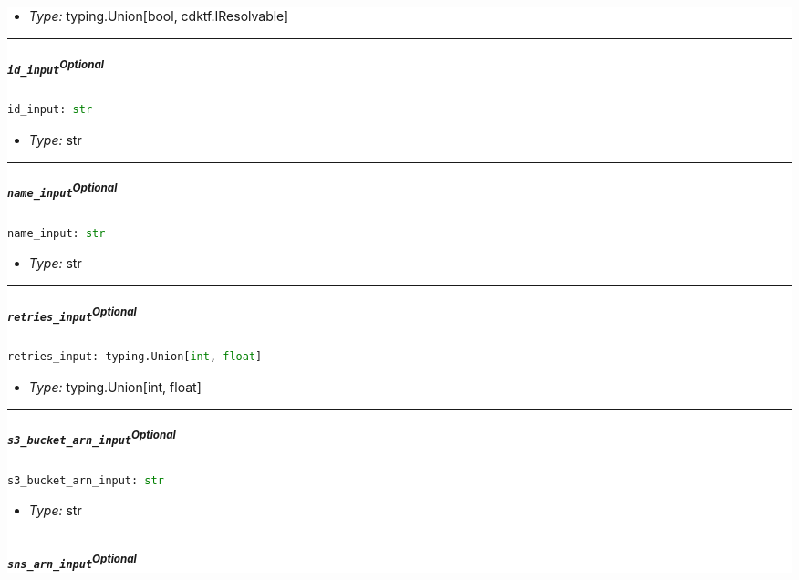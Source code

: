 - *Type:* typing.Union[bool, cdktf.IResolvable]

---

##### `id_input`<sup>Optional</sup> <a name="id_input" id="rhizo-co-terraform-provider-lacework.integrationAwsEksAuditLog.IntegrationAwsEksAuditLog.property.idInput"></a>

```python
id_input: str
```

- *Type:* str

---

##### `name_input`<sup>Optional</sup> <a name="name_input" id="rhizo-co-terraform-provider-lacework.integrationAwsEksAuditLog.IntegrationAwsEksAuditLog.property.nameInput"></a>

```python
name_input: str
```

- *Type:* str

---

##### `retries_input`<sup>Optional</sup> <a name="retries_input" id="rhizo-co-terraform-provider-lacework.integrationAwsEksAuditLog.IntegrationAwsEksAuditLog.property.retriesInput"></a>

```python
retries_input: typing.Union[int, float]
```

- *Type:* typing.Union[int, float]

---

##### `s3_bucket_arn_input`<sup>Optional</sup> <a name="s3_bucket_arn_input" id="rhizo-co-terraform-provider-lacework.integrationAwsEksAuditLog.IntegrationAwsEksAuditLog.property.s3BucketArnInput"></a>

```python
s3_bucket_arn_input: str
```

- *Type:* str

---

##### `sns_arn_input`<sup>Optional</sup> <a name="sns_arn_input" id="rhizo-co-terraform-provider-lacework.integrationAwsEksAuditLog.IntegrationAwsEksAuditLog.property.snsArnInput"></a>

